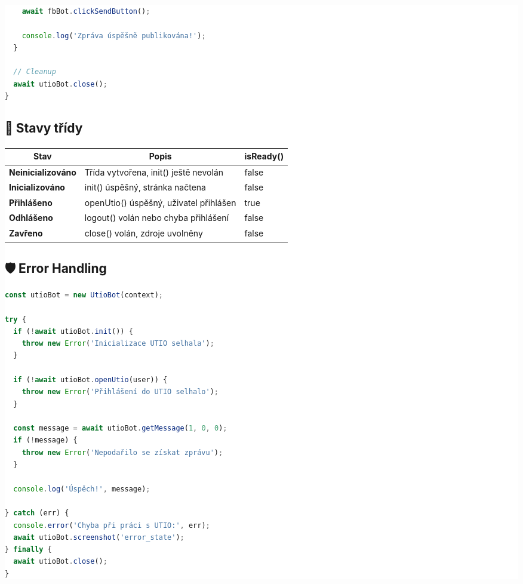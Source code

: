 ```javascript
    await fbBot.clickSendButton();

    console.log('Zpráva úspěšně publikována!');
  }

  // Cleanup
  await utioBot.close();
}
```

## 🚦 Stavy třídy

| Stav                | Popis                                    | isReady() |
| ------------------- | ---------------------------------------- | --------- |
| **Neinicializováno** | Třída vytvořena, init() ještě nevolán   | false     |
| **Inicializováno**   | init() úspěšný, stránka načtena         | false     |
| **Přihlášeno**       | openUtio() úspěšný, uživatel přihlášen  | true      |
| **Odhlášeno**        | logout() volán nebo chyba přihlášení    | false     |
| **Zavřeno**          | close() volán, zdroje uvolněny          | false     |

## 🛡️ Error Handling

```javascript
const utioBot = new UtioBot(context);

try {
  if (!await utioBot.init()) {
    throw new Error('Inicializace UTIO selhala');
  }

  if (!await utioBot.openUtio(user)) {
    throw new Error('Přihlášení do UTIO selhalo');
  }

  const message = await utioBot.getMessage(1, 0, 0);
  if (!message) {
    throw new Error('Nepodařilo se získat zprávu');
  }

  console.log('Úspěch!', message);

} catch (err) {
  console.error('Chyba při práci s UTIO:', err);
  await utioBot.screenshot('error_state');
} finally {
  await utioBot.close();
}
```
